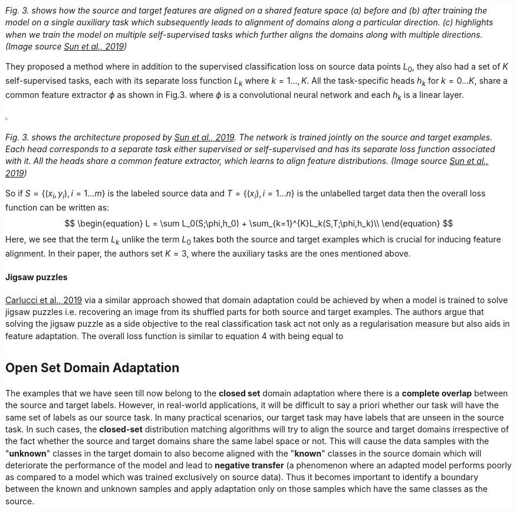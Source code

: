 *Fig. 3. shows how the source and target features are aligned on a shared feature space (a) before and (b) after training the model on a single auxiliary task which subsequently leads to alignment of domains along a particular direction. (c) highlights when we train the model on multiple self-supervised tasks which further aligns the domains along with multiple directions. (Image source* [*Sun et al., 2019*](https://arxiv.org/pdf/1909.11825.pdf)*)*

They proposed a method where in addition to the supervised classification loss on source data points $L_0$, they also had a set of $K$ self-supervised tasks, each with its separate loss function $L_k$ where $k=1\dots,K$. All the task-specific heads $h_k$ for $k=0\dots K$, share a common feature extractor $\phi$ as shown in Fig.3. where $\phi$ is a convolutional neural network and each $h_k$ is a linear layer. 

<img src="/blog/images/self-supervised-DA-network.png" style="zoom:25%;" />

*Fig. 3. shows the architecture proposed by* [*Sun et al., 2019*](https://arxiv.org/pdf/1909.11825.pdf)*. The network is trained jointly on the source and target examples. Each head corresponds to a separate task either supervised or self-supervised and has its separate loss function associated with it. All the heads share a common feature extractor, which learns to align feature distributions. (Image source* [*Sun et al., 2019*](https://arxiv.org/pdf/1909.11825.pdf)*)*



So if $S = \{(x_i, y_i), i=1\dots m\}$ is the labeled source data and $T = \{(x_i), i = 1 \dots n\}$ is the unlabelled target data then the overall loss function can be written as:
$$
\begin{equation}
L = \sum L_0(S;\phi,h_0) + \sum_{k=1}^{K}L_k(S,T;\phi,h_k)\\
\end{equation}
$$
Here, we see that the term $L_k$ unlike the term $L_0$ takes both the source and target examples which is crucial for inducing feature alignment. In their paper, the authors set $K=3$, where the auxiliary tasks are the ones mentioned above.

#### Jigsaw puzzles 

[Carlucci et al., 2019](https://openaccess.thecvf.com/content_CVPR_2019/papers/Carlucci_Domain_Generalization_by_Solving_Jigsaw_Puzzles_CVPR_2019_paper.pdf) via a similar approach showed that domain adaptation could be achieved by when a model is trained to solve jigsaw puzzles i.e. recovering an image from its shuffled parts for both source and target examples. The authors argue that solving the jigsaw puzzle as a side objective to the real classification task act not only as a regularisation measure but also aids in feature adaptation. The overall loss function is similar to equation 4 with  being equal to 

## Open Set Domain Adaptation

The examples that we have seen till now belong to the **closed set** domain adaptation where there is a **complete overlap** between the source and target labels. However, in real-world applications, it will be difficult to say a priori whether our task will have the same set of labels as our source task. In many practical scenarios, our target task may have labels that are unseen in the source task. In such cases, the **closed-set** distribution matching algorithms will try to align the source and target domains irrespective of the fact whether the source and target domains share the same label space or not. This will cause the data samples with the "**unknown**" classes in the target domain to also become aligned with the "**known**" classes in the source domain which will deteriorate the performance of the model and lead to **negative transfer** (a phenomenon where an adapted model performs poorly as compared to a model which was trained exclusively on source data). Thus it becomes important to identify a boundary between the known and unknown samples and apply adaptation only on those samples which have the same classes as the source. 
